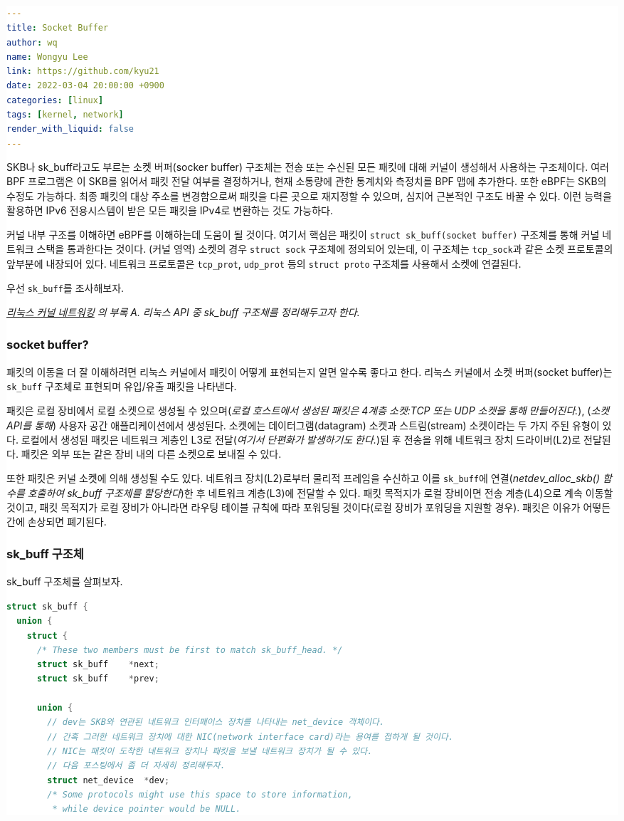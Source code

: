 ```yaml
---
title: Socket Buffer
author: wq
name: Wongyu Lee
link: https://github.com/kyu21
date: 2022-03-04 20:00:00 +0900
categories: [linux]
tags: [kernel, network]
render_with_liquid: false
---
```


SKB나 sk_buff라고도 부르는 소켓 버퍼(socker buffer) 구조체는 전송 또는 수신된 모든 패킷에 대해 커널이 생성해서 사용하는 구조체이다.
여러 BPF 프로그램은 이 SKB를 읽어서 패킷 전달 여부를 결정하거나, 현재 소통량에 관한 통계치와 측정치를 BPF 맵에 추가한다.
또한 eBPF는 SKB의 수정도 가능하다.
최종 패킷의 대상 주소를 변경함으로써 패킷을 다른 곳으로 재지정할 수 있으며, 심지어 근본적인 구조도 바꿀 수 있다.
이런 능력을 활용하면 IPv6 전용시스템이 받은 모든 패킷을 IPv4로 변환하는 것도 가능하다.

커널 내부 구조를 이해하면 eBPF를 이해하는데 도움이 될 것이다.
여기서 핵심은 패킷이 `struct sk_buff(socket buffer)` 구조체를 통해 커널 네트워크 스택을 통과한다는 것이다.
(커널 영역) 소켓의 경우 `struct sock` 구조체에 정의되어 있는데, 이 구조체는 `tcp_sock`과 같은 소켓 프로토콜의 앞부분에 내장되어 있다.
네트워크 프로토콜은 `tcp_prot`, `udp_prot` 등의 `struct proto` 구조체를 사용해서 소켓에 연결된다.

우선 `sk_buff`를 조사해보자.

_[리눅스 커널 네트워킹](http://www.kyobobook.co.kr/product/detailViewKor.laf?ejkGb=KOR&mallGb=KOR&barcode=9791158390471)
의 부록 A. 리눅스 API 중 sk_buff 구조체를 정리해두고자 한다._

### socket buffer?

패킷의 이동을 더 잘 이해하려면 리눅스 커널에서 패킷이 어떻게 표현되는지 알면 알수록 좋다고 한다.
리눅스 커널에서 소켓 버퍼(socket buffer)는 `sk_buff` 구조체로 표현되며 유입/유출 패킷을 나타낸다.

패킷은 로컬 장비에서 로컬 소켓으로 생성될 수 있으며(_로컬 호스트에서 생성된 패킷은 4계층 소켓:TCP 또는 UDP 소켓을 통해 만들어진다._),
(_소켓 API를 통해_) 사용자 공간 애플리케이션에서 생성된다. 소켓에는 데이터그램(datagram) 소켓과 스트림(stream) 소켓이라는 두 가지 주된 유형이 있다.
로컬에서 생성된 패킷은 네트워크 계층인 L3로 전달(_여기서 단편화가 발생하기도 한다._)된 후 전송을 위해 네트워크 장치 드라이버(L2)로 전달된다.
패킷은 외부 또는 같은 장비 내의 다른 소켓으로 보내질 수 있다.

또한 패킷은 커널 소켓에 의해 생성될 수도 있다.
네트워크 장치(L2)로부터 물리적 프레임을 수신하고 이를 `sk_buff`에 연결(_netdev_alloc_skb() 함수를 호출하여 sk_buff 구조체를 할당한다_)한 후 네트워크 계층(L3)에 전달할 수 있다.
패킷 목적지가 로컬 장비이면 전송 계층(L4)으로 계속 이동할 것이고, 패킷 목적지가 로컬 장비가 아니라면 라우팅 테이블 규칙에 따라 포워딩될 것이다(로컬 장비가 포워딩을 지원할 경우).
패킷은 이유가 어떻든 간에 손상되면 폐기된다.

### sk_buff 구조체

sk_buff 구조체를 살펴보자.

```c
struct sk_buff {
  union {
    struct {
      /* These two members must be first to match sk_buff_head. */
      struct sk_buff    *next;
      struct sk_buff    *prev;

      union {
        // dev는 SKB와 연관된 네트워크 인터페이스 장치를 나타내는 net_device 객체이다.
        // 간혹 그러한 네트워크 장치에 대한 NIC(network interface card)라는 용여를 접하게 될 것이다.
        // NIC는 패킷이 도착한 네트워크 장치나 패킷을 보낼 네트워크 장치가 될 수 있다.
        // 다음 포스팅에서 좀 더 자세히 정리해두자.
        struct net_device  *dev;
        /* Some protocols might use this space to store information,
         * while device pointer would be NULL.
```